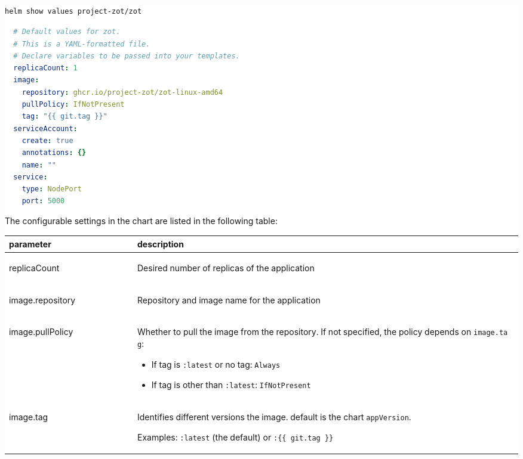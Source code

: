 `helm show values project-zot/zot`

``` yaml
  # Default values for zot.
  # This is a YAML-formatted file.
  # Declare variables to be passed into your templates.
  replicaCount: 1
  image:
    repository: ghcr.io/project-zot/zot-linux-amd64
    pullPolicy: IfNotPresent
    tag: "{{ git.tag }}"
  serviceAccount:
    create: true
    annotations: {}
    name: ""
  service:
    type: NodePort
    port: 5000
```

The configurable settings in the chart are listed in the following
table:

<table>
<colgroup>
<col style="width: 25%" />
<col style="width: 75%" />
</colgroup>
<thead>
<tr class="header">
<th style="text-align: left;">parameter</th>
<th style="text-align: left;">description</th>
</tr>
</thead>
<tbody>
<tr class="odd">
<td style="text-align: left;"><p>replicaCount</p></td>
<td style="text-align: left;"><p>Desired number of replicas of the
application</p></td>
</tr>
<tr class="even">
<td style="text-align: left;"><p>image.repository</p></td>
<td style="text-align: left;"><p>Repository and image name for the
application</p></td>
</tr>
<tr class="odd">
<td style="text-align: left;"><p>image.pullPolicy</p></td>
<td style="text-align: left;"><p>Whether to pull the image from the
repository. If not specified, the policy depends on
<code>image.tag</code>:</p>
<ul>
<li><p>If tag is <code>:latest</code> or no tag:
<code>Always</code></p></li>
<li><p>If tag is other than <code>:latest</code>:
<code>IfNotPresent</code></p></li>
</ul></td>
</tr>
<tr class="even">
<td style="text-align: left;"><p>image.tag</p></td>
<td style="text-align: left;"><p>Identifies different versions the
image. default is the chart <code>appVersion</code>.</p>
<p>Examples: <code>:latest</code> (the default) or
<code>:{{ git.tag }}</code></p></td>
</tr>
<tr class="odd">